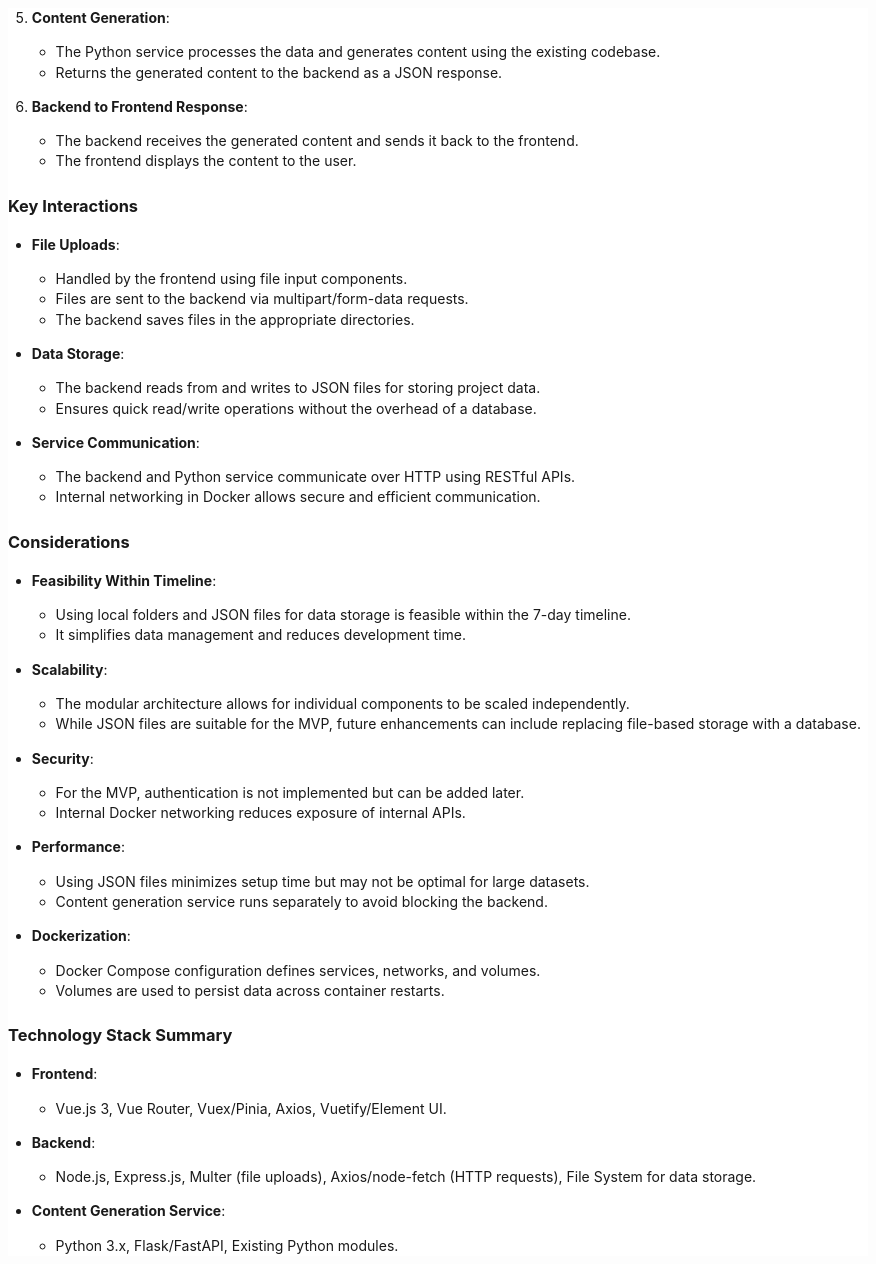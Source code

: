 5. **Content Generation**:
   - The Python service processes the data and generates content using the existing codebase.
   - Returns the generated content to the backend as a JSON response.

6. **Backend to Frontend Response**:
   - The backend receives the generated content and sends it back to the frontend.
   - The frontend displays the content to the user.

### Key Interactions

- **File Uploads**:
  - Handled by the frontend using file input components.
  - Files are sent to the backend via multipart/form-data requests.
  - The backend saves files in the appropriate directories.

- **Data Storage**:
  - The backend reads from and writes to JSON files for storing project data.
  - Ensures quick read/write operations without the overhead of a database.

- **Service Communication**:
  - The backend and Python service communicate over HTTP using RESTful APIs.
  - Internal networking in Docker allows secure and efficient communication.

### Considerations

- **Feasibility Within Timeline**:
  - Using local folders and JSON files for data storage is feasible within the 7-day timeline.
  - It simplifies data management and reduces development time.

- **Scalability**:
  - The modular architecture allows for individual components to be scaled independently.
  - While JSON files are suitable for the MVP, future enhancements can include replacing file-based storage with a database.

- **Security**:
  - For the MVP, authentication is not implemented but can be added later.
  - Internal Docker networking reduces exposure of internal APIs.

- **Performance**:
  - Using JSON files minimizes setup time but may not be optimal for large datasets.
  - Content generation service runs separately to avoid blocking the backend.

- **Dockerization**:
  - Docker Compose configuration defines services, networks, and volumes.
  - Volumes are used to persist data across container restarts.

### Technology Stack Summary

- **Frontend**:
  - Vue.js 3, Vue Router, Vuex/Pinia, Axios, Vuetify/Element UI.

- **Backend**:
  - Node.js, Express.js, Multer (file uploads), Axios/node-fetch (HTTP requests), File System for data storage.

- **Content Generation Service**:
  - Python 3.x, Flask/FastAPI, Existing Python modules.
